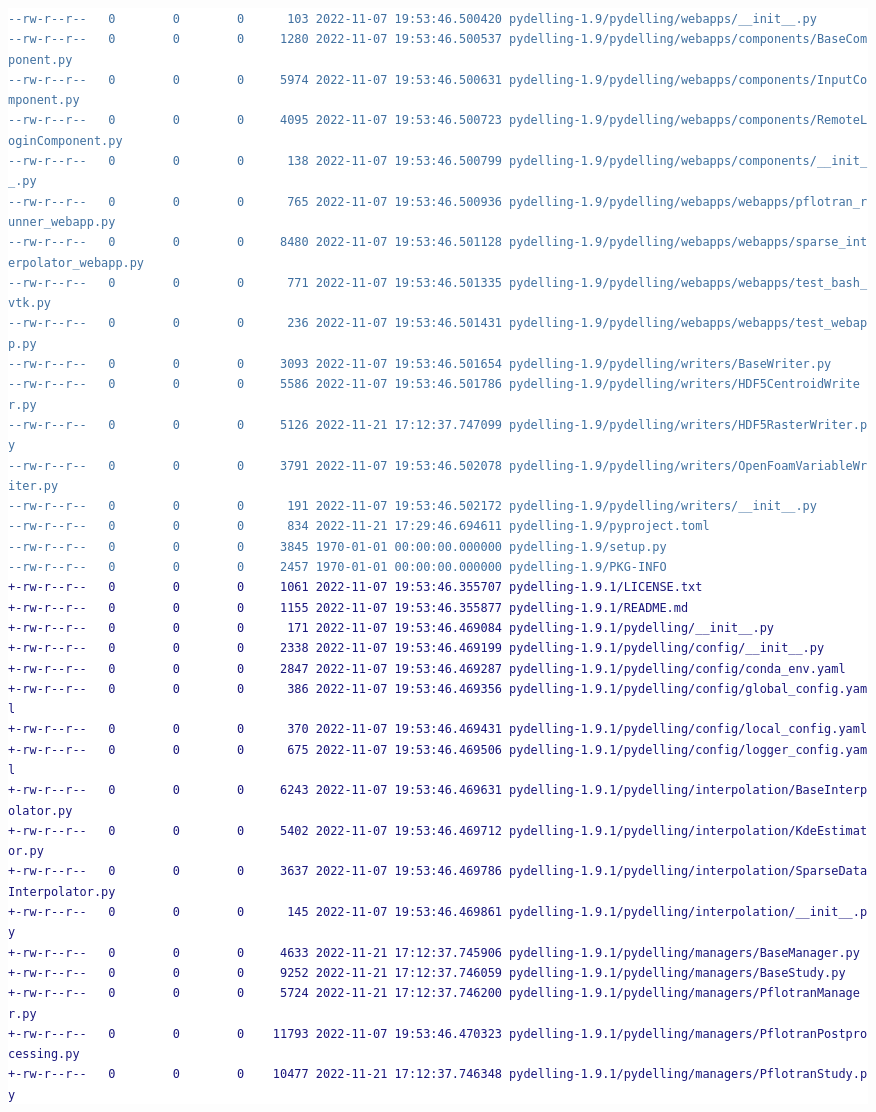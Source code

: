 ```diff
--rw-r--r--   0        0        0      103 2022-11-07 19:53:46.500420 pydelling-1.9/pydelling/webapps/__init__.py
--rw-r--r--   0        0        0     1280 2022-11-07 19:53:46.500537 pydelling-1.9/pydelling/webapps/components/BaseComponent.py
--rw-r--r--   0        0        0     5974 2022-11-07 19:53:46.500631 pydelling-1.9/pydelling/webapps/components/InputComponent.py
--rw-r--r--   0        0        0     4095 2022-11-07 19:53:46.500723 pydelling-1.9/pydelling/webapps/components/RemoteLoginComponent.py
--rw-r--r--   0        0        0      138 2022-11-07 19:53:46.500799 pydelling-1.9/pydelling/webapps/components/__init__.py
--rw-r--r--   0        0        0      765 2022-11-07 19:53:46.500936 pydelling-1.9/pydelling/webapps/webapps/pflotran_runner_webapp.py
--rw-r--r--   0        0        0     8480 2022-11-07 19:53:46.501128 pydelling-1.9/pydelling/webapps/webapps/sparse_interpolator_webapp.py
--rw-r--r--   0        0        0      771 2022-11-07 19:53:46.501335 pydelling-1.9/pydelling/webapps/webapps/test_bash_vtk.py
--rw-r--r--   0        0        0      236 2022-11-07 19:53:46.501431 pydelling-1.9/pydelling/webapps/webapps/test_webapp.py
--rw-r--r--   0        0        0     3093 2022-11-07 19:53:46.501654 pydelling-1.9/pydelling/writers/BaseWriter.py
--rw-r--r--   0        0        0     5586 2022-11-07 19:53:46.501786 pydelling-1.9/pydelling/writers/HDF5CentroidWriter.py
--rw-r--r--   0        0        0     5126 2022-11-21 17:12:37.747099 pydelling-1.9/pydelling/writers/HDF5RasterWriter.py
--rw-r--r--   0        0        0     3791 2022-11-07 19:53:46.502078 pydelling-1.9/pydelling/writers/OpenFoamVariableWriter.py
--rw-r--r--   0        0        0      191 2022-11-07 19:53:46.502172 pydelling-1.9/pydelling/writers/__init__.py
--rw-r--r--   0        0        0      834 2022-11-21 17:29:46.694611 pydelling-1.9/pyproject.toml
--rw-r--r--   0        0        0     3845 1970-01-01 00:00:00.000000 pydelling-1.9/setup.py
--rw-r--r--   0        0        0     2457 1970-01-01 00:00:00.000000 pydelling-1.9/PKG-INFO
+-rw-r--r--   0        0        0     1061 2022-11-07 19:53:46.355707 pydelling-1.9.1/LICENSE.txt
+-rw-r--r--   0        0        0     1155 2022-11-07 19:53:46.355877 pydelling-1.9.1/README.md
+-rw-r--r--   0        0        0      171 2022-11-07 19:53:46.469084 pydelling-1.9.1/pydelling/__init__.py
+-rw-r--r--   0        0        0     2338 2022-11-07 19:53:46.469199 pydelling-1.9.1/pydelling/config/__init__.py
+-rw-r--r--   0        0        0     2847 2022-11-07 19:53:46.469287 pydelling-1.9.1/pydelling/config/conda_env.yaml
+-rw-r--r--   0        0        0      386 2022-11-07 19:53:46.469356 pydelling-1.9.1/pydelling/config/global_config.yaml
+-rw-r--r--   0        0        0      370 2022-11-07 19:53:46.469431 pydelling-1.9.1/pydelling/config/local_config.yaml
+-rw-r--r--   0        0        0      675 2022-11-07 19:53:46.469506 pydelling-1.9.1/pydelling/config/logger_config.yaml
+-rw-r--r--   0        0        0     6243 2022-11-07 19:53:46.469631 pydelling-1.9.1/pydelling/interpolation/BaseInterpolator.py
+-rw-r--r--   0        0        0     5402 2022-11-07 19:53:46.469712 pydelling-1.9.1/pydelling/interpolation/KdeEstimator.py
+-rw-r--r--   0        0        0     3637 2022-11-07 19:53:46.469786 pydelling-1.9.1/pydelling/interpolation/SparseDataInterpolator.py
+-rw-r--r--   0        0        0      145 2022-11-07 19:53:46.469861 pydelling-1.9.1/pydelling/interpolation/__init__.py
+-rw-r--r--   0        0        0     4633 2022-11-21 17:12:37.745906 pydelling-1.9.1/pydelling/managers/BaseManager.py
+-rw-r--r--   0        0        0     9252 2022-11-21 17:12:37.746059 pydelling-1.9.1/pydelling/managers/BaseStudy.py
+-rw-r--r--   0        0        0     5724 2022-11-21 17:12:37.746200 pydelling-1.9.1/pydelling/managers/PflotranManager.py
+-rw-r--r--   0        0        0    11793 2022-11-07 19:53:46.470323 pydelling-1.9.1/pydelling/managers/PflotranPostprocessing.py
+-rw-r--r--   0        0        0    10477 2022-11-21 17:12:37.746348 pydelling-1.9.1/pydelling/managers/PflotranStudy.py
```